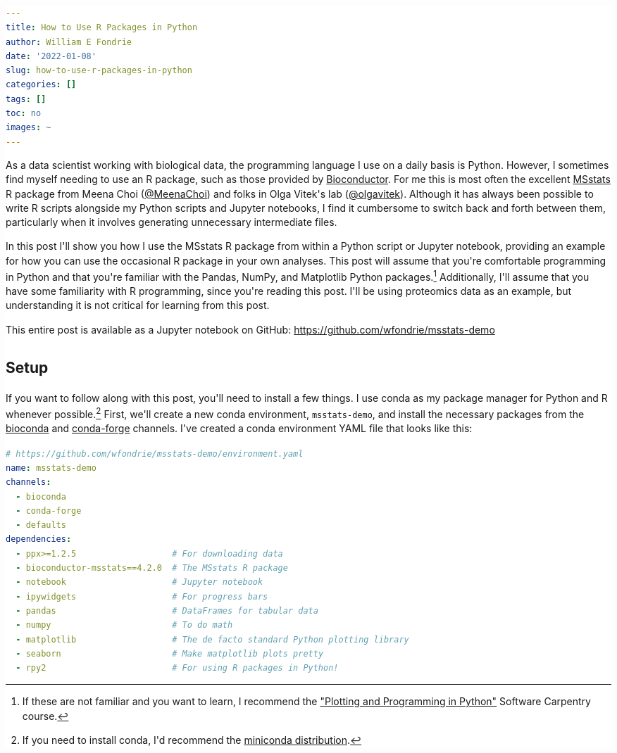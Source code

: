 ```yaml
---
title: How to Use R Packages in Python
author: William E Fondrie
date: '2022-01-08'
slug: how-to-use-r-packages-in-python
categories: []
tags: []
toc: no
images: ~
---
```



As a data scientist working with biological data, the programming language I use on a daily basis is Python. However, I sometimes find myself needing to use an R package, such as those provided by  [Bioconductor](https://www.bioconductor.org/). For me this is most often the excellent [MSstats](https://msstats.org/) R package from Meena Choi ([@MeenaChoi](https://twitter.com/MeenaChoi)) and folks in Olga Vitek's lab ([@olgavitek](https://twitter.com/olgavitek)). Although it has always been possible to write R scripts alongside my Python scripts and Jupyter notebooks, I find it cumbersome to switch back and forth between them, particularly when it involves generating unnecessary intermediate files.

In this post I'll show you how I use the MSstats R package from within a Python script or Jupyter notebook, providing an example for how you can use the occasional R package in your own analyses. This post will assume that you're comfortable programming in Python and that you're familiar with the Pandas, NumPy, and Matplotlib Python packages.[^1] Additionally, I'll assume that you have some familiarity with R programming, since you're reading this post. I'll be using proteomics data as an example, but understanding it is not critical for learning from this post.

[^1]:If these are not familiar and you want to learn, I recommend the ["Plotting and Programming in Python"](http://swcarpentry.github.io/python-novice-gapminder/) Software Carpentry course. 

This entire post is available as a Jupyter notebook on GitHub: https://github.com/wfondrie/msstats-demo

## Setup
If you want to follow along with this post, you'll need to install a few things. I use conda as my package manager for Python and R whenever possible.[^2] First, we'll create a new conda environment, `msstats-demo`, and install the necessary packages from the [bioconda](https://bioconda.github.io/) and [conda-forge](https://conda-forge.org/) channels. I've created a conda environment YAML file that looks like this:

[^2]: If you need to install conda, I'd recommend the [miniconda distribution](https://docs.conda.io/en/latest/miniconda.html).

```yaml
# https://github.com/wfondrie/msstats-demo/environment.yaml
name: msstats-demo
channels:
  - bioconda
  - conda-forge
  - defaults
dependencies:
  - ppx>=1.2.5                   # For downloading data
  - bioconductor-msstats==4.2.0  # The MSstats R package
  - notebook                     # Jupyter notebook
  - ipywidgets                   # For progress bars
  - pandas                       # DataFrames for tabular data
  - numpy                        # To do math
  - matplotlib                   # The de facto standard Python plotting library
  - seaborn                      # Make matplotlib plots pretty
  - rpy2                         # For using R packages in Python!
```


[^3]: I haven't included the original figure for copyright reasons.